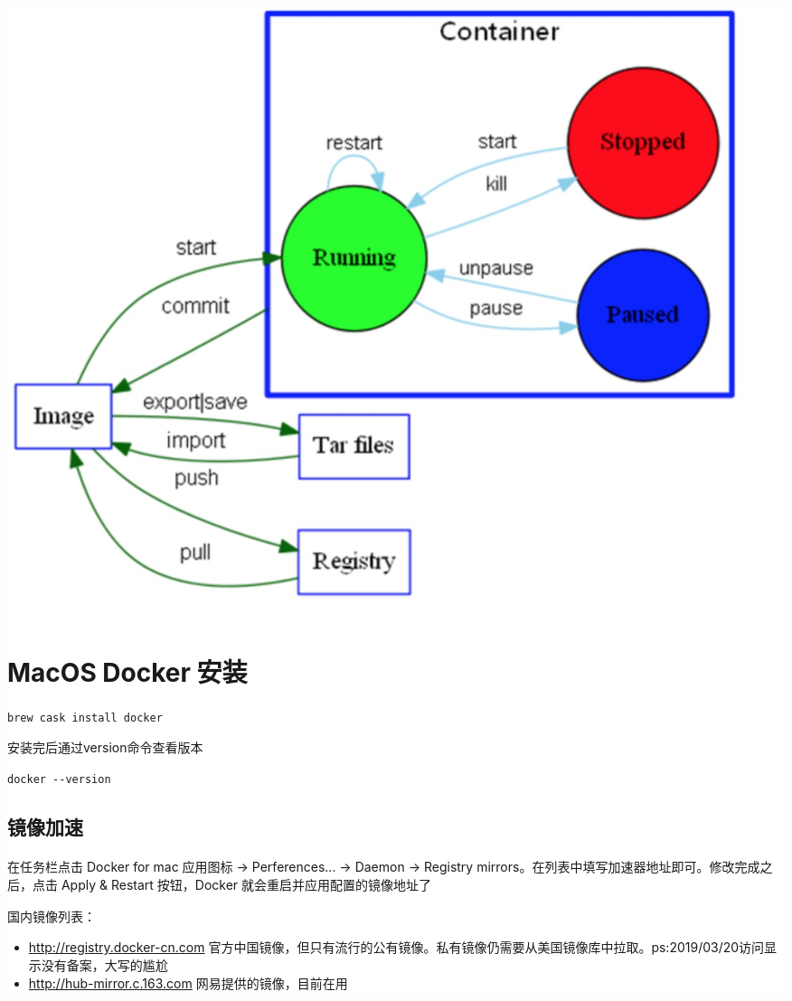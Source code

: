 ![](media/15532597744265.jpg)

# MacOS Docker 安装
```shell
brew cask install docker
```

安装完后通过version命令查看版本
```shell
docker --version
```

## 镜像加速
在任务栏点击 Docker for mac 应用图标 -> Perferences... -> Daemon -> Registry mirrors。在列表中填写加速器地址即可。修改完成之后，点击 Apply & Restart 按钮，Docker 就会重启并应用配置的镜像地址了

国内镜像列表：
* http://registry.docker-cn.com 官方中国镜像，但只有流行的公有镜像。私有镜像仍需要从美国镜像库中拉取。ps:2019/03/20访问显示没有备案，大写的尴尬
* http://hub-mirror.c.163.com 网易提供的镜像，目前在用

